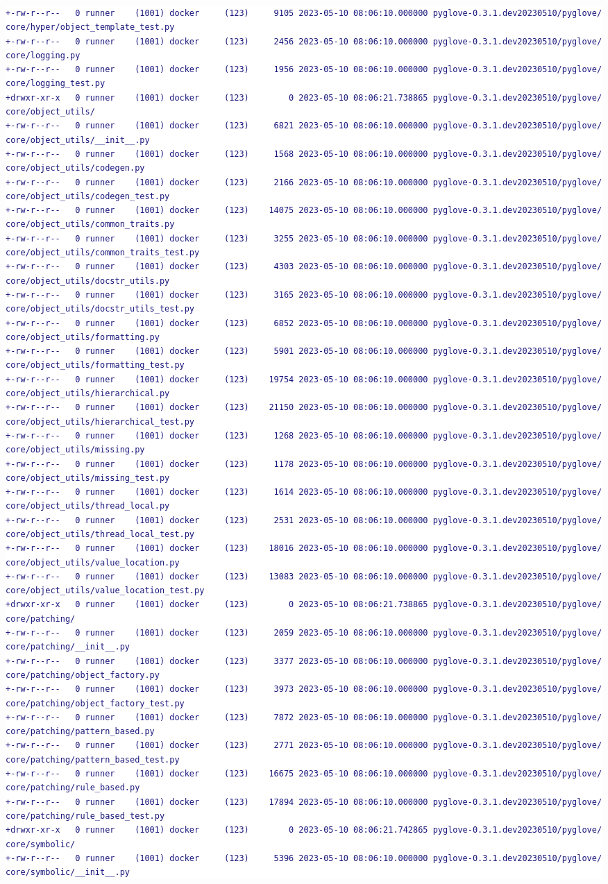 ```diff
+-rw-r--r--   0 runner    (1001) docker     (123)     9105 2023-05-10 08:06:10.000000 pyglove-0.3.1.dev20230510/pyglove/core/hyper/object_template_test.py
+-rw-r--r--   0 runner    (1001) docker     (123)     2456 2023-05-10 08:06:10.000000 pyglove-0.3.1.dev20230510/pyglove/core/logging.py
+-rw-r--r--   0 runner    (1001) docker     (123)     1956 2023-05-10 08:06:10.000000 pyglove-0.3.1.dev20230510/pyglove/core/logging_test.py
+drwxr-xr-x   0 runner    (1001) docker     (123)        0 2023-05-10 08:06:21.738865 pyglove-0.3.1.dev20230510/pyglove/core/object_utils/
+-rw-r--r--   0 runner    (1001) docker     (123)     6821 2023-05-10 08:06:10.000000 pyglove-0.3.1.dev20230510/pyglove/core/object_utils/__init__.py
+-rw-r--r--   0 runner    (1001) docker     (123)     1568 2023-05-10 08:06:10.000000 pyglove-0.3.1.dev20230510/pyglove/core/object_utils/codegen.py
+-rw-r--r--   0 runner    (1001) docker     (123)     2166 2023-05-10 08:06:10.000000 pyglove-0.3.1.dev20230510/pyglove/core/object_utils/codegen_test.py
+-rw-r--r--   0 runner    (1001) docker     (123)    14075 2023-05-10 08:06:10.000000 pyglove-0.3.1.dev20230510/pyglove/core/object_utils/common_traits.py
+-rw-r--r--   0 runner    (1001) docker     (123)     3255 2023-05-10 08:06:10.000000 pyglove-0.3.1.dev20230510/pyglove/core/object_utils/common_traits_test.py
+-rw-r--r--   0 runner    (1001) docker     (123)     4303 2023-05-10 08:06:10.000000 pyglove-0.3.1.dev20230510/pyglove/core/object_utils/docstr_utils.py
+-rw-r--r--   0 runner    (1001) docker     (123)     3165 2023-05-10 08:06:10.000000 pyglove-0.3.1.dev20230510/pyglove/core/object_utils/docstr_utils_test.py
+-rw-r--r--   0 runner    (1001) docker     (123)     6852 2023-05-10 08:06:10.000000 pyglove-0.3.1.dev20230510/pyglove/core/object_utils/formatting.py
+-rw-r--r--   0 runner    (1001) docker     (123)     5901 2023-05-10 08:06:10.000000 pyglove-0.3.1.dev20230510/pyglove/core/object_utils/formatting_test.py
+-rw-r--r--   0 runner    (1001) docker     (123)    19754 2023-05-10 08:06:10.000000 pyglove-0.3.1.dev20230510/pyglove/core/object_utils/hierarchical.py
+-rw-r--r--   0 runner    (1001) docker     (123)    21150 2023-05-10 08:06:10.000000 pyglove-0.3.1.dev20230510/pyglove/core/object_utils/hierarchical_test.py
+-rw-r--r--   0 runner    (1001) docker     (123)     1268 2023-05-10 08:06:10.000000 pyglove-0.3.1.dev20230510/pyglove/core/object_utils/missing.py
+-rw-r--r--   0 runner    (1001) docker     (123)     1178 2023-05-10 08:06:10.000000 pyglove-0.3.1.dev20230510/pyglove/core/object_utils/missing_test.py
+-rw-r--r--   0 runner    (1001) docker     (123)     1614 2023-05-10 08:06:10.000000 pyglove-0.3.1.dev20230510/pyglove/core/object_utils/thread_local.py
+-rw-r--r--   0 runner    (1001) docker     (123)     2531 2023-05-10 08:06:10.000000 pyglove-0.3.1.dev20230510/pyglove/core/object_utils/thread_local_test.py
+-rw-r--r--   0 runner    (1001) docker     (123)    18016 2023-05-10 08:06:10.000000 pyglove-0.3.1.dev20230510/pyglove/core/object_utils/value_location.py
+-rw-r--r--   0 runner    (1001) docker     (123)    13083 2023-05-10 08:06:10.000000 pyglove-0.3.1.dev20230510/pyglove/core/object_utils/value_location_test.py
+drwxr-xr-x   0 runner    (1001) docker     (123)        0 2023-05-10 08:06:21.738865 pyglove-0.3.1.dev20230510/pyglove/core/patching/
+-rw-r--r--   0 runner    (1001) docker     (123)     2059 2023-05-10 08:06:10.000000 pyglove-0.3.1.dev20230510/pyglove/core/patching/__init__.py
+-rw-r--r--   0 runner    (1001) docker     (123)     3377 2023-05-10 08:06:10.000000 pyglove-0.3.1.dev20230510/pyglove/core/patching/object_factory.py
+-rw-r--r--   0 runner    (1001) docker     (123)     3973 2023-05-10 08:06:10.000000 pyglove-0.3.1.dev20230510/pyglove/core/patching/object_factory_test.py
+-rw-r--r--   0 runner    (1001) docker     (123)     7872 2023-05-10 08:06:10.000000 pyglove-0.3.1.dev20230510/pyglove/core/patching/pattern_based.py
+-rw-r--r--   0 runner    (1001) docker     (123)     2771 2023-05-10 08:06:10.000000 pyglove-0.3.1.dev20230510/pyglove/core/patching/pattern_based_test.py
+-rw-r--r--   0 runner    (1001) docker     (123)    16675 2023-05-10 08:06:10.000000 pyglove-0.3.1.dev20230510/pyglove/core/patching/rule_based.py
+-rw-r--r--   0 runner    (1001) docker     (123)    17894 2023-05-10 08:06:10.000000 pyglove-0.3.1.dev20230510/pyglove/core/patching/rule_based_test.py
+drwxr-xr-x   0 runner    (1001) docker     (123)        0 2023-05-10 08:06:21.742865 pyglove-0.3.1.dev20230510/pyglove/core/symbolic/
+-rw-r--r--   0 runner    (1001) docker     (123)     5396 2023-05-10 08:06:10.000000 pyglove-0.3.1.dev20230510/pyglove/core/symbolic/__init__.py
```